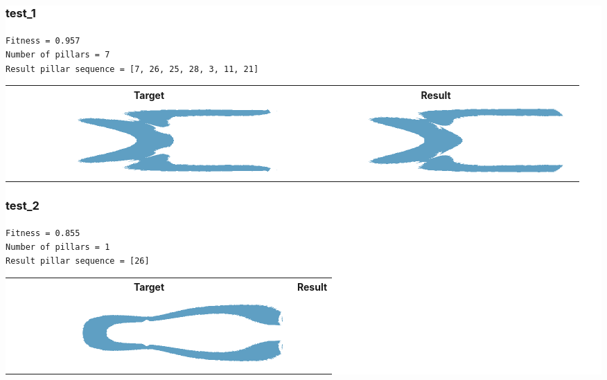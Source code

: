 ### test_1
```
Fitness = 0.957
Number of pillars = 7
Result pillar sequence = [7, 26, 25, 28, 3, 11, 21]
```
<table><tr><th> Target </th><th> Result </th></tr><tr>
<td><img src="job_test_1_7_pillars/target.png" alt="target" width="400"/></td>

<td><img src="job_test_1_7_pillars/top_result_0.png" alt="result" width="400"/></td>
</table>

### test_2
```
Fitness = 0.855
Number of pillars = 1
Result pillar sequence = [26]
```
<table><tr><th> Target </th><th> Result </th></tr><tr>
<td><img src="job_test_2_1_pillars/target.png" alt="target" width="400"/></td>
